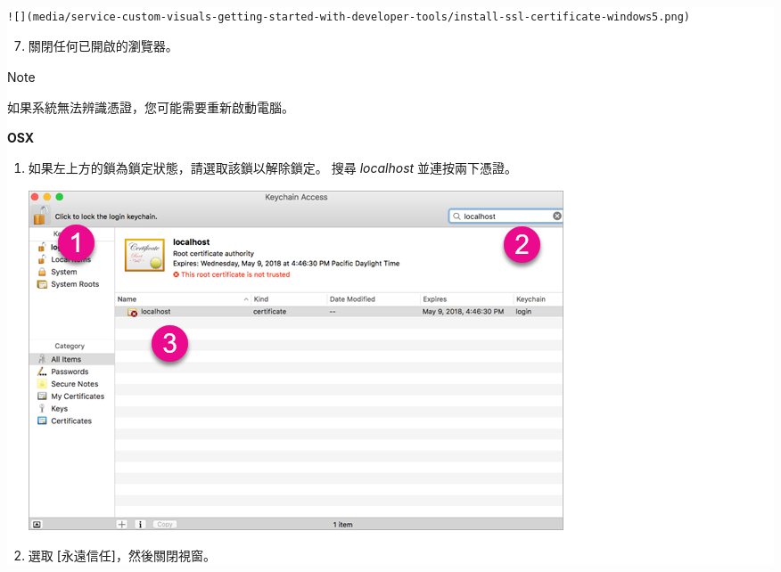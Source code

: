     ![](media/service-custom-visuals-getting-started-with-developer-tools/install-ssl-certificate-windows5.png)
7. 關閉任何已開啟的瀏覽器。

> [!NOTE]
> 如果系統無法辨識憑證，您可能需要重新啟動電腦。
> 
> 

**OSX**

1. 如果左上方的鎖為鎖定狀態，請選取該鎖以解除鎖定。 搜尋 *localhost* 並連按兩下憑證。
   
    ![](media/service-custom-visuals-getting-started-with-developer-tools/install-ssl-certificate-osx.png)
2. 選取 [永遠信任]，然後關閉視窗。
   